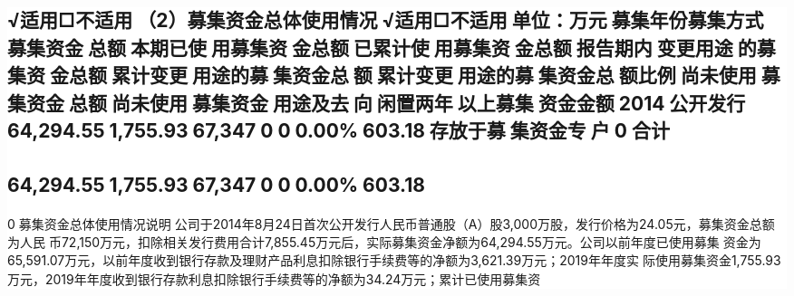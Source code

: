 √适用□不适用
（2）募集资金总体使用情况
√适用□不适用
单位：万元
募集年份募集方式
募集资金
总额
本期已使
用募集资
金总额
已累计使
用募集资
金总额
报告期内
变更用途
的募集资
金总额
累计变更
用途的募
集资金总
额
累计变更
用途的募
集资金总
额比例
尚未使用
募集资金
总额
尚未使用
募集资金
用途及去
向
闲置两年
以上募集
资金金额
2014
公开发行
64,294.55
1,755.93
67,347
0
0
0.00%
603.18
存放于募
集资金专
户
0
合计
--
64,294.55
1,755.93
67,347
0
0
0.00%
603.18
--
0
募集资金总体使用情况说明
公司于2014年8月24日首次公开发行人民币普通股（A）股3,000万股，发行价格为24.05元，募集资金总额为人民
币72,150万元，扣除相关发行费用合计7,855.45万元后，实际募集资金净额为64,294.55万元。公司以前年度已使用募集
资金为65,591.07万元，以前年度收到银行存款及理财产品利息扣除银行手续费等的净额为3,621.39万元；2019年年度实
际使用募集资金1,755.93万元，2019年年度收到银行存款利息扣除银行手续费等的净额为34.24万元；累计已使用募集资